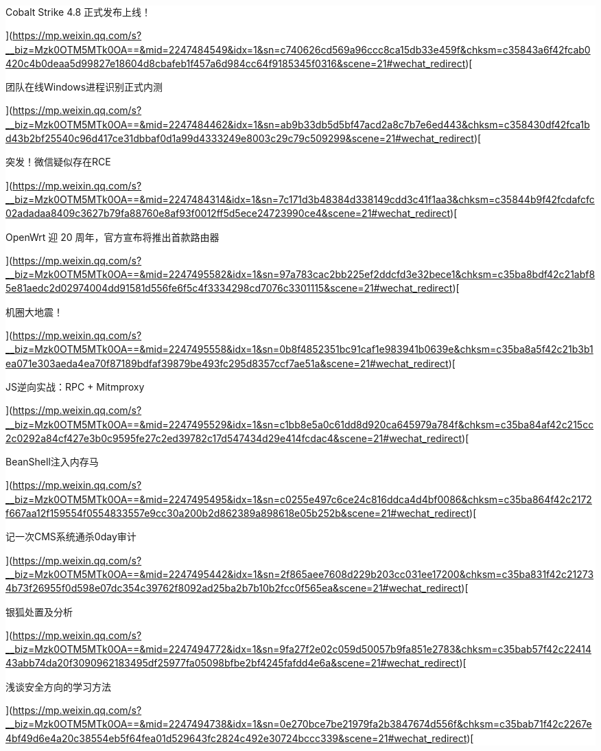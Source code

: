 Cobalt Strike 4.8 正式发布上线！

](https://mp.weixin.qq.com/s?__biz=Mzk0OTM5MTk0OA==&mid=2247484549&idx=1&sn=c740626cd569a96ccc8ca15db33e459f&chksm=c35843a6f42fcab0420c4b0deaa5d99827e18604d8cbafeb1f457a6d984cc64f9185345f0316&scene=21#wechat_redirect)[

团队在线Windows进程识别正式内测

](https://mp.weixin.qq.com/s?__biz=Mzk0OTM5MTk0OA==&mid=2247484462&idx=1&sn=ab9b33db5d5bf47acd2a8c7b7e6ed443&chksm=c358430df42fca1bd43b2bf25540c96d417ce31dbbaf0d1a99d4333249e8003c29c79c509299&scene=21#wechat_redirect)[

突发！微信疑似存在RCE

](https://mp.weixin.qq.com/s?__biz=Mzk0OTM5MTk0OA==&mid=2247484314&idx=1&sn=7c171d3b48384d338149cdd3c41f1aa3&chksm=c35844b9f42fcdafcfc02adadaa8409c3627b79fa88760e8af93f0012ff5d5ece24723990ce4&scene=21#wechat_redirect)[

OpenWrt 迎 20 周年，官方宣布将推出首款路由器

](https://mp.weixin.qq.com/s?__biz=Mzk0OTM5MTk0OA==&mid=2247495582&idx=1&sn=97a783cac2bb225ef2ddcfd3e32bece1&chksm=c35ba8bdf42c21abf85e81aedc2d02974004dd91581d556fe6f5c4f3334298cd7076c3301115&scene=21#wechat_redirect)[

机圈大地震！

](https://mp.weixin.qq.com/s?__biz=Mzk0OTM5MTk0OA==&mid=2247495558&idx=1&sn=0b8f4852351bc91caf1e983941b0639e&chksm=c35ba8a5f42c21b3b1ea071e303aeda4ea70f87189bdfaf39879be493fc295d8357ccf7ae51a&scene=21#wechat_redirect)[

JS逆向实战：RPC + Mitmproxy

](https://mp.weixin.qq.com/s?__biz=Mzk0OTM5MTk0OA==&mid=2247495529&idx=1&sn=c1bb8e5a0c61dd8d920ca645979a784f&chksm=c35ba84af42c215cc2c0292a84cf427e3b0c9595fe27c2ed39782c17d547434d29e414fcdac4&scene=21#wechat_redirect)[

BeanShell注入内存马

](https://mp.weixin.qq.com/s?__biz=Mzk0OTM5MTk0OA==&mid=2247495495&idx=1&sn=c0255e497c6ce24c816ddca4d4bf0086&chksm=c35ba864f42c2172f667aa12f159554f0554833557e9cc30a200b2d862389a898618e05b252b&scene=21#wechat_redirect)[

记一次CMS系统通杀0day审计

](https://mp.weixin.qq.com/s?__biz=Mzk0OTM5MTk0OA==&mid=2247495442&idx=1&sn=2f865aee7608d229b203cc031ee17200&chksm=c35ba831f42c212734b73f26955f0d598e07dc354c39762f8092ad25ba2b7b10b2fcc0f565ea&scene=21#wechat_redirect)[

银狐处置及分析

](https://mp.weixin.qq.com/s?__biz=Mzk0OTM5MTk0OA==&mid=2247494772&idx=1&sn=9fa27f2e02c059d50057b9fa851e2783&chksm=c35bab57f42c2241443abb74da20f3090962183495df25977fa05098bfbe2bf4245fafdd4e6a&scene=21#wechat_redirect)[

浅谈安全方向的学习方法

](https://mp.weixin.qq.com/s?__biz=Mzk0OTM5MTk0OA==&mid=2247494738&idx=1&sn=0e270bce7be21979fa2b3847674d556f&chksm=c35bab71f42c2267e4bf49d6e4a20c38554eb5f64fea01d529643fc2824c492e30724bccc339&scene=21#wechat_redirect)[
